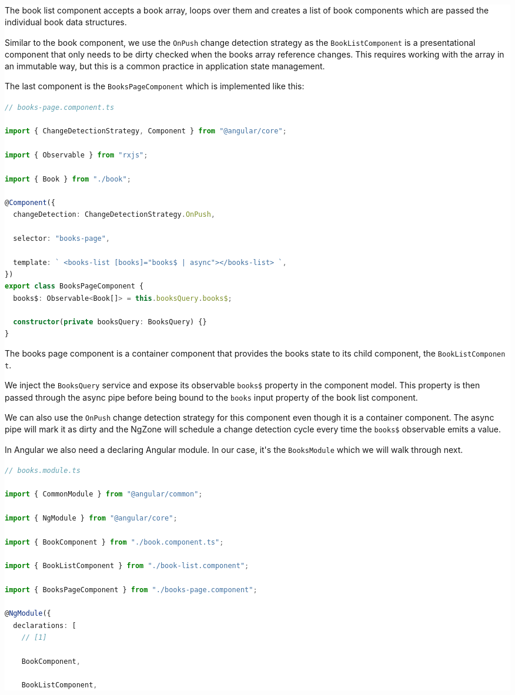 The book list component accepts a book array, loops over them and creates a list of book components which are passed the individual book data structures.

Similar to the book component, we use the `OnPush` change detection strategy as the `BookListComponent` is a presentational component that only needs to be dirty checked when the books array reference changes. This requires working with the array in an immutable way, but this is a common practice in application state management.

The last component is the `BooksPageComponent` which is implemented like this:

```typescript
// books-page.component.ts

import { ChangeDetectionStrategy, Component } from "@angular/core";

import { Observable } from "rxjs";

import { Book } from "./book";

@Component({
  changeDetection: ChangeDetectionStrategy.OnPush,

  selector: "books-page",

  template: ` <books-list [books]="books$ | async"></books-list> `,
})
export class BooksPageComponent {
  books$: Observable<Book[]> = this.booksQuery.books$;

  constructor(private booksQuery: BooksQuery) {}
}
```

The books page component is a container component that provides the books state to its child component, the `BookListComponent`.

We inject the `BooksQuery` service and expose its observable `books$` property in the component model. This property is then passed through the async pipe before being bound to the `books` input property of the book list component.

We can also use the `OnPush` change detection strategy for this component even though it is a container component. The async pipe will mark it as dirty and the NgZone will schedule a change detection cycle every time the `books$` observable emits a value.

In Angular we also need a declaring Angular module. In our case, it's the `BooksModule` which we will walk through next.

```typescript
// books.module.ts

import { CommonModule } from "@angular/common";

import { NgModule } from "@angular/core";

import { BookComponent } from "./book.component.ts";

import { BookListComponent } from "./book-list.component";

import { BooksPageComponent } from "./books-page.component";

@NgModule({
  declarations: [
    // [1]

    BookComponent,

    BookListComponent,

```